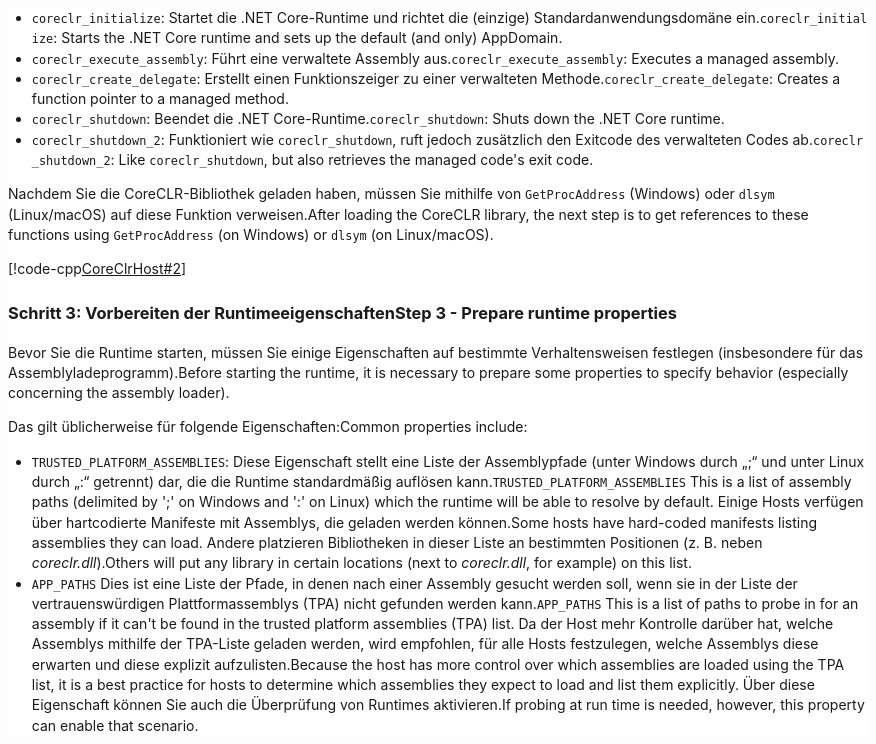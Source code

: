 * <span data-ttu-id="b1c15-164">`coreclr_initialize`: Startet die .NET Core-Runtime und richtet die (einzige) Standardanwendungsdomäne ein.</span><span class="sxs-lookup"><span data-stu-id="b1c15-164">`coreclr_initialize`: Starts the .NET Core runtime and sets up the default (and only) AppDomain.</span></span>
* <span data-ttu-id="b1c15-165">`coreclr_execute_assembly`: Führt eine verwaltete Assembly aus.</span><span class="sxs-lookup"><span data-stu-id="b1c15-165">`coreclr_execute_assembly`: Executes a managed assembly.</span></span>
* <span data-ttu-id="b1c15-166">`coreclr_create_delegate`: Erstellt einen Funktionszeiger zu einer verwalteten Methode.</span><span class="sxs-lookup"><span data-stu-id="b1c15-166">`coreclr_create_delegate`: Creates a function pointer to a managed method.</span></span>
* <span data-ttu-id="b1c15-167">`coreclr_shutdown`: Beendet die .NET Core-Runtime.</span><span class="sxs-lookup"><span data-stu-id="b1c15-167">`coreclr_shutdown`: Shuts down the .NET Core runtime.</span></span>
* <span data-ttu-id="b1c15-168">`coreclr_shutdown_2`: Funktioniert wie `coreclr_shutdown`, ruft jedoch zusätzlich den Exitcode des verwalteten Codes ab.</span><span class="sxs-lookup"><span data-stu-id="b1c15-168">`coreclr_shutdown_2`: Like `coreclr_shutdown`, but also retrieves the managed code's exit code.</span></span>

<span data-ttu-id="b1c15-169">Nachdem Sie die CoreCLR-Bibliothek geladen haben, müssen Sie mithilfe von `GetProcAddress` (Windows) oder `dlsym` (Linux/macOS) auf diese Funktion verweisen.</span><span class="sxs-lookup"><span data-stu-id="b1c15-169">After loading the CoreCLR library, the next step is to get references to these functions using `GetProcAddress` (on Windows) or `dlsym` (on Linux/macOS).</span></span>

[!code-cpp[CoreClrHost#2](~/samples/snippets/core/tutorials/netcore-hosting/csharp/HostWithCoreClrHost/src/SampleHost.cpp#2)]

### <a name="step-3---prepare-runtime-properties"></a><span data-ttu-id="b1c15-170">Schritt 3: Vorbereiten der Runtimeeigenschaften</span><span class="sxs-lookup"><span data-stu-id="b1c15-170">Step 3 - Prepare runtime properties</span></span>

<span data-ttu-id="b1c15-171">Bevor Sie die Runtime starten, müssen Sie einige Eigenschaften auf bestimmte Verhaltensweisen festlegen (insbesondere für das Assemblyladeprogramm).</span><span class="sxs-lookup"><span data-stu-id="b1c15-171">Before starting the runtime, it is necessary to prepare some properties to specify behavior (especially concerning the assembly loader).</span></span>

<span data-ttu-id="b1c15-172">Das gilt üblicherweise für folgende Eigenschaften:</span><span class="sxs-lookup"><span data-stu-id="b1c15-172">Common properties include:</span></span>

* <span data-ttu-id="b1c15-173">`TRUSTED_PLATFORM_ASSEMBLIES`: Diese Eigenschaft stellt eine Liste der Assemblypfade (unter Windows durch „;“ und unter Linux durch „:“ getrennt) dar, die die Runtime standardmäßig auflösen kann.</span><span class="sxs-lookup"><span data-stu-id="b1c15-173">`TRUSTED_PLATFORM_ASSEMBLIES` This is a list of assembly paths (delimited by ';' on Windows and ':' on Linux) which the runtime will be able to resolve by default.</span></span> <span data-ttu-id="b1c15-174">Einige Hosts verfügen über hartcodierte Manifeste mit Assemblys, die geladen werden können.</span><span class="sxs-lookup"><span data-stu-id="b1c15-174">Some hosts have hard-coded manifests listing assemblies they can load.</span></span> <span data-ttu-id="b1c15-175">Andere platzieren Bibliotheken in dieser Liste an bestimmten Positionen (z. B. neben *coreclr.dll*).</span><span class="sxs-lookup"><span data-stu-id="b1c15-175">Others will put any library in certain locations (next to *coreclr.dll*, for example) on this list.</span></span>
* <span data-ttu-id="b1c15-176">`APP_PATHS` Dies ist eine Liste der Pfade, in denen nach einer Assembly gesucht werden soll, wenn sie in der Liste der vertrauenswürdigen Plattformassemblys (TPA) nicht gefunden werden kann.</span><span class="sxs-lookup"><span data-stu-id="b1c15-176">`APP_PATHS` This is a list of paths to probe in for an assembly if it can't be found in the trusted platform assemblies (TPA) list.</span></span> <span data-ttu-id="b1c15-177">Da der Host mehr Kontrolle darüber hat, welche Assemblys mithilfe der TPA-Liste geladen werden, wird empfohlen, für alle Hosts festzulegen, welche Assemblys diese erwarten und diese explizit aufzulisten.</span><span class="sxs-lookup"><span data-stu-id="b1c15-177">Because the host has more control over which assemblies are loaded using the TPA list, it is a best practice for hosts to determine which assemblies they expect to load and list them explicitly.</span></span> <span data-ttu-id="b1c15-178">Über diese Eigenschaft können Sie auch die Überprüfung von Runtimes aktivieren.</span><span class="sxs-lookup"><span data-stu-id="b1c15-178">If probing at run time is needed, however, this property can enable that scenario.</span></span>